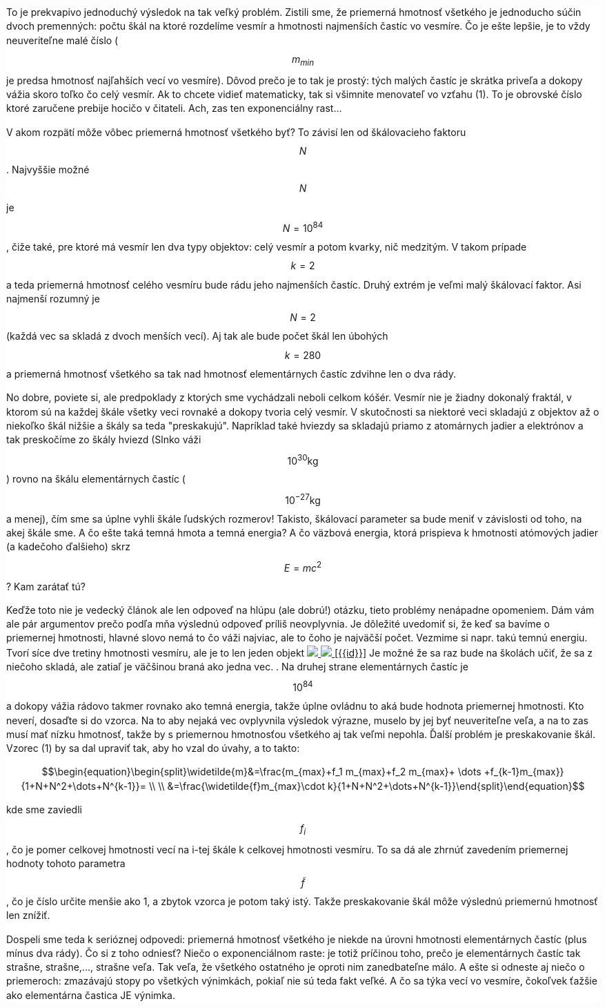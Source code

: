 To je prekvapivo jednoduchý výsledok na tak veľký problém. Zistili sme, že priemerná hmotnosť všetkého je jednoducho súčin dvoch premenných: počtu škál na ktoré rozdelíme vesmír a hmotnosti najmenších častíc vo vesmíre. Čo je ešte lepšie, je to vždy neuveriteľne malé číslo ($$m_{min}$$ je predsa hmotnosť najľahších vecí vo vesmíre). Dôvod prečo je to tak je prostý: tých malých častíc je skrátka priveľa a dokopy vážia skoro toľko čo celý vesmír. Ak to chcete vidieť matematicky, tak si všimnite menovateľ vo vzťahu (1). To je obrovské číslo ktoré zaručene prebije hocičo v čitateli. Ach, zas ten exponenciálny rast...

V akom rozpätí môže vôbec priemerná hmotnosť všetkého byť? To závisí len od škálovacieho faktoru $$N$$. Najvyššie možné $$N$$ je $$N=10^{84}$$, čiže také, pre ktoré má vesmír len dva typy objektov: celý vesmír a potom kvarky, nič medzitým. V takom prípade $$k=2$$ a teda priemerná hmotnosť celého vesmíru bude rádu jeho najmenších častíc. Druhý extrém je veľmi malý škálovací faktor. Asi najmenší rozumný je $$N=2$$ (každá vec sa skladá z dvoch menších vecí). Aj tak ale bude počet škál len úbohých $$k=280$$ a priemerná hmotnosť všetkého sa tak nad hmotnosť elementárnych častíc zdvihne len o dva rády.

No dobre, poviete si, ale predpoklady z ktorých sme vychádzali neboli celkom kóšér. Vesmír nie je žiadny dokonalý fraktál, v ktorom sú na každej škále všetky veci rovnaké a dokopy tvoria celý vesmír. V skutočnosti sa niektoré veci skladajú z objektov až o niekoľko škál nižšie a škály sa teda "preskakujú". Napríklad také hviezdy sa skladajú priamo z atomárnych jadier a elektrónov a tak preskočíme zo škály hviezd (Slnko váži $$10^{30} \mathrm{ kg}$$) rovno na škálu elementárnych častíc ($$10^{-27} \mathrm{ kg}$$ a menej), čím sme sa úplne vyhli škále ľudských rozmerov! Takisto, škálovací parameter sa bude meniť v závislosti od toho, na akej škále sme. A čo ešte taká temná hmota a temná energia? A čo väzbová energia, ktorá prispieva k hmotnosti atómových jadier (a kadečoho ďalšieho) skrz $$E=mc^2$$? Kam zarátať tú?

Keďže toto nie je vedecký článok ale len odpoveď na hlúpu (ale dobrú!) otázku, tieto problémy nenápadne opomeniem. Dám vám ale pár argumentov prečo podľa mňa výslednú odpoveď príliš neovplyvnia. Je dôležité uvedomiť si, že keď sa bavíme o priemernej hmotnosti, hlavné slovo nemá to čo váži najviac, ale to čoho je najväčší počet. Vezmime si napr. takú temnú energiu. Tvorí síce dve tretiny hmotnosti vesmíru, ale je to len jeden objekt <a href="javascript:toggle('{% capture id %}4{%endcapture%}{{id}}');"><img src="{{ site.baseurl }}/images/add.svg" class="inlinedisplayimg" id="{{id}}_displayimg"/> <img src="{{ site.baseurl }}/images/minus.svg" class="inlinehideimg" id="{{id}}_hideimg"/>  \[{{id}}\]</a><span id="{{id}}" class="collapsible"> Je možné že sa raz bude na školách učiť, že sa z niečoho skladá, ale zatiaľ je väčšinou braná ako jedna vec. </span>. Na druhej strane elementárnych častíc je $$10^{84}$$ a dokopy vážia rádovo takmer rovnako ako temná energia, takže úplne ovládnu to aká bude hodnota priemernej hmotnosti. Kto neverí, dosaďte si do vzorca. Na to aby nejaká vec ovplyvnila výsledok výrazne, muselo by jej byť neuveriteľne veľa, a na to zas musí mať nízku hmotnosť, takže by s priemernou hmotnosťou všetkého aj tak veľmi nepohla. Ďalší problém je preskakovanie škál. Vzorec (1) by sa dal upraviť tak, aby ho vzal do úvahy, a to takto:

$$\begin{equation}\begin{split}\widetilde{m}&=\frac{m_{max}+f_1 m_{max}+f_2 m_{max}+ \dots +f_{k-1}m_{max}}{1+N+N^2+\dots+N^{k-1}}= \\  \\ &=\frac{\widetilde{f}m_{max}\cdot k}{1+N+N^2+\dots+N^{k-1}}\end{split}\end{equation}$$

kde sme zaviedli $$f_i$$, čo je pomer celkovej hmotnosti vecí na i-tej škále k celkovej hmotnosti vesmíru. To sa dá ale zhrnúť zavedením priemernej hodnoty tohoto parametra $$\widetilde{f}$$, čo je číslo určite menšie ako 1, a zbytok vzorca je potom taký istý. Takže preskakovanie škál môže výslednú priemernú hmotnosť len znížiť.

Dospeli sme teda k serióznej odpovedi: priemerná hmotnosť všetkého je niekde na úrovni hmotnosti elementárnych častíc (plus mínus dva rády). Čo si z toho odniesť? Niečo o exponenciálnom raste: je totiž príčinou toho, prečo je elementárnych častíc tak strašne, strašne,..., strašne veľa. Tak veľa, že všetkého ostatného je oproti nim zanedbateľne málo. A ešte si odneste aj niečo o priemeroch: zmazávajú stopy po všetkých výnimkách, pokiaľ nie sú teda fakt veľké. A čo sa týka vecí vo vesmíre, čokoľvek ťažšie ako elementárna častica JE výnimka.
